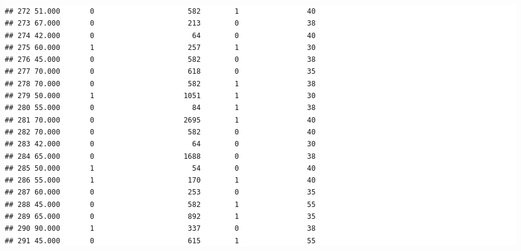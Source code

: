     ## 272 51.000       0                      582        1                40
    ## 273 67.000       0                      213        0                38
    ## 274 42.000       0                       64        0                40
    ## 275 60.000       1                      257        1                30
    ## 276 45.000       0                      582        0                38
    ## 277 70.000       0                      618        0                35
    ## 278 70.000       0                      582        1                38
    ## 279 50.000       1                     1051        1                30
    ## 280 55.000       0                       84        1                38
    ## 281 70.000       0                     2695        1                40
    ## 282 70.000       0                      582        0                40
    ## 283 42.000       0                       64        0                30
    ## 284 65.000       0                     1688        0                38
    ## 285 50.000       1                       54        0                40
    ## 286 55.000       1                      170        1                40
    ## 287 60.000       0                      253        0                35
    ## 288 45.000       0                      582        1                55
    ## 289 65.000       0                      892        1                35
    ## 290 90.000       1                      337        0                38
    ## 291 45.000       0                      615        1                55